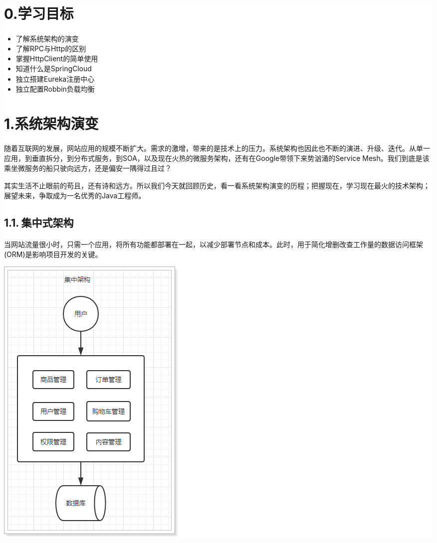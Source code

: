 



# 0.学习目标

- 了解系统架构的演变
- 了解RPC与Http的区别
- 掌握HttpClient的简单使用
- 知道什么是SpringCloud
- 独立搭建Eureka注册中心
- 独立配置Robbin负载均衡



# 1.系统架构演变

随着互联网的发展，网站应用的规模不断扩大。需求的激增，带来的是技术上的压力。系统架构也因此也不断的演进、升级、迭代。从单一应用，到垂直拆分，到分布式服务，到SOA，以及现在火热的微服务架构，还有在Google带领下来势汹涌的Service Mesh。我们到底是该乘坐微服务的船只驶向远方，还是偏安一隅得过且过？

其实生活不止眼前的苟且，还有诗和远方。所以我们今天就回顾历史，看一看系统架构演变的历程；把握现在，学习现在最火的技术架构；展望未来，争取成为一名优秀的Java工程师。

## 1.1. 集中式架构

当网站流量很小时，只需一个应用，将所有功能都部署在一起，以减少部署节点和成本。此时，用于简化增删改查工作量的数据访问框架(ORM)是影响项目开发的关键。

 ![1525529091749](assets/1525529091749.png)
